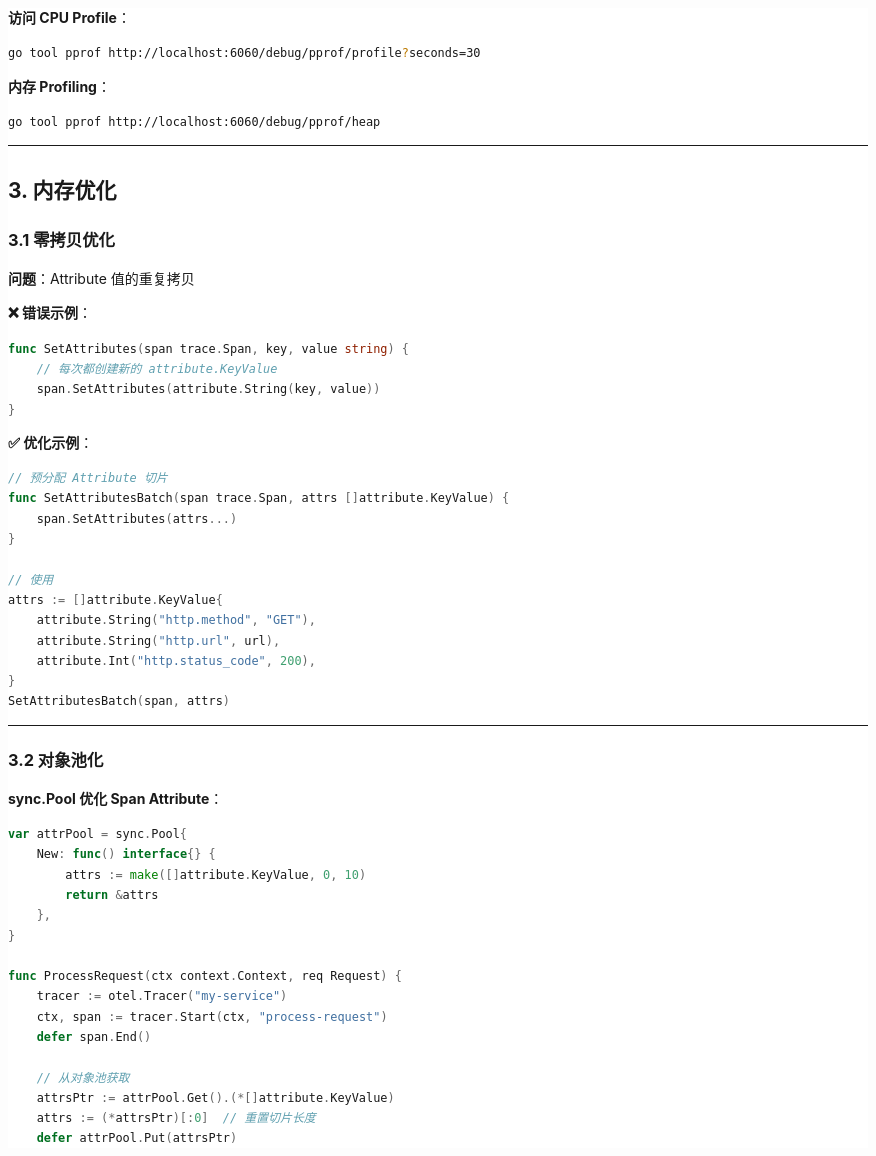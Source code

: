**访问 CPU Profile**：

```bash
go tool pprof http://localhost:6060/debug/pprof/profile?seconds=30
```

**内存 Profiling**：

```bash
go tool pprof http://localhost:6060/debug/pprof/heap
```

---

## 3. 内存优化

### 3.1 零拷贝优化

**问题**：Attribute 值的重复拷贝

**❌ 错误示例**：

```go
func SetAttributes(span trace.Span, key, value string) {
    // 每次都创建新的 attribute.KeyValue
    span.SetAttributes(attribute.String(key, value))
}
```

**✅ 优化示例**：

```go
// 预分配 Attribute 切片
func SetAttributesBatch(span trace.Span, attrs []attribute.KeyValue) {
    span.SetAttributes(attrs...)
}

// 使用
attrs := []attribute.KeyValue{
    attribute.String("http.method", "GET"),
    attribute.String("http.url", url),
    attribute.Int("http.status_code", 200),
}
SetAttributesBatch(span, attrs)
```

---

### 3.2 对象池化

**sync.Pool 优化 Span Attribute**：

```go
var attrPool = sync.Pool{
    New: func() interface{} {
        attrs := make([]attribute.KeyValue, 0, 10)
        return &attrs
    },
}

func ProcessRequest(ctx context.Context, req Request) {
    tracer := otel.Tracer("my-service")
    ctx, span := tracer.Start(ctx, "process-request")
    defer span.End()
    
    // 从对象池获取
    attrsPtr := attrPool.Get().(*[]attribute.KeyValue)
    attrs := (*attrsPtr)[:0]  // 重置切片长度
    defer attrPool.Put(attrsPtr)
```